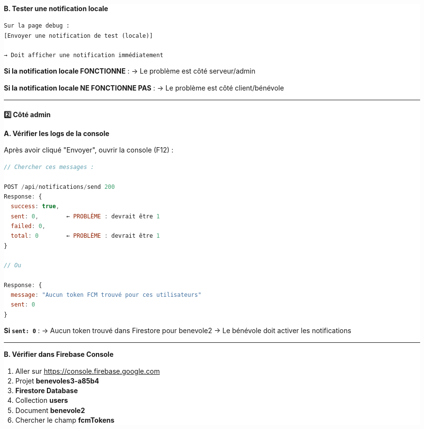 **B. Tester une notification locale**
```
Sur la page debug :
[Envoyer une notification de test (locale)]

→ Doit afficher une notification immédiatement
```

**Si la notification locale FONCTIONNE** :
→ Le problème est côté serveur/admin

**Si la notification locale NE FONCTIONNE PAS** :
→ Le problème est côté client/bénévole

---

#### 2️⃣ Côté admin

**A. Vérifier les logs de la console**

Après avoir cliqué "Envoyer", ouvrir la console (F12) :

```javascript
// Chercher ces messages :

POST /api/notifications/send 200
Response: {
  success: true,
  sent: 0,        ← PROBLÈME : devrait être 1
  failed: 0,
  total: 0        ← PROBLÈME : devrait être 1
}

// Ou

Response: {
  message: "Aucun token FCM trouvé pour ces utilisateurs"
  sent: 0
}
```

**Si `sent: 0`** :
→ Aucun token trouvé dans Firestore pour benevole2
→ Le bénévole doit activer les notifications

---

**B. Vérifier dans Firebase Console**

1. Aller sur https://console.firebase.google.com
2. Projet **benevoles3-a85b4**
3. **Firestore Database**
4. Collection **users**
5. Document **benevole2**
6. Chercher le champ **fcmTokens**
